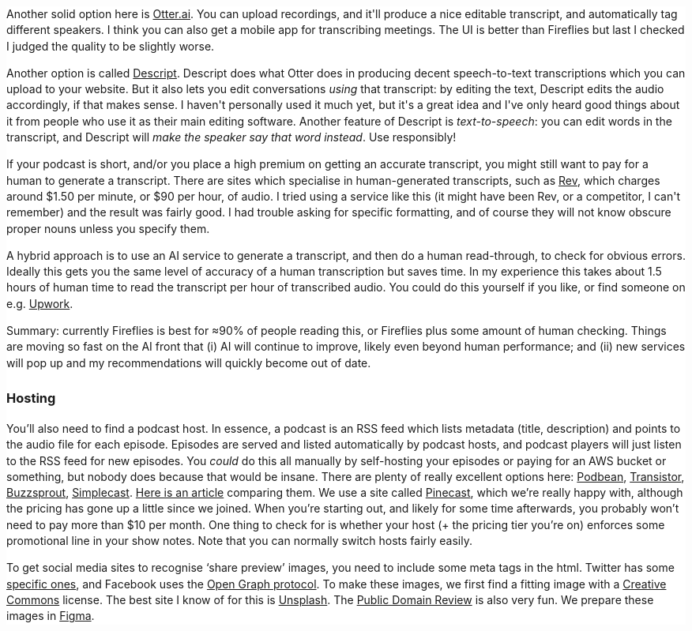 Another solid option here is [Otter.ai](https://otter.ai/). You can upload recordings, and it'll produce a nice editable transcript, and automatically tag different speakers. I think you can also get a mobile app for transcribing meetings. The UI is better than Fireflies but last I checked I judged the quality to be slightly worse.

Another option is called [Descript](https://www.descript.com/). Descript does what Otter does in producing decent speech-to-text transcriptions which you can upload to your website. But it also lets you edit conversations *using* that transcript: by editing the text, Descript edits the audio accordingly, if that makes sense. I haven't personally used it much yet, but it's a great idea and I've only heard good things about it from people who use it as their main editing software. Another feature of Descript is *text-to-speech*: you can edit words in the transcript, and Descript will *make the speaker say that word instead*. Use responsibly!

If your podcast is short, and/or you place a high premium on getting an accurate transcript, you might still want to pay for a human to generate a transcript. There are sites which specialise in human-generated transcripts, such as [Rev](https://www.rev.com/services/audio-transcription), which charges around $1.50 per minute, or $90 per hour, of audio. I tried using a service like this (it might have been Rev, or a competitor, I can't remember) and the result was fairly good. I had trouble asking for specific formatting, and of course they will not know obscure proper nouns unless you specify them.

A hybrid approach is to use an AI service to generate a transcript, and then do a human read-through, to check for obvious errors. Ideally this gets you the same level of accuracy of a human transcription but saves time. In my experience this takes about 1.5 hours of human time to read the transcript per hour of transcribed audio. You could do this yourself if you like, or find someone on e.g. [Upwork](https://www.upwork.com/en-gb/).

Summary: currently Fireflies is best for ≈90% of people reading this, or Fireflies plus some amount of human checking. Things are moving so fast on the AI front that (i) AI will continue to improve, likely even beyond human performance; and (ii) new services will pop up and my recommendations will quickly become out of date.

### Hosting

You’ll also need to find a podcast host. In essence, a podcast is an RSS feed which lists metadata (title, description) and points to the audio file for each episode. Episodes are served and listed automatically by podcast hosts, and podcast players will just listen to the RSS feed for new episodes. You *could* do this all manually by self-hosting your episodes or paying for an AWS bucket or something, but nobody does because that would be insane. There are plenty of really excellent options here: [Podbean](https://www.podbean.com/), [Transistor](https://transistor.fm/), [Buzzsprout](https://www.buzzsprout.com/), [Simplecast](https://simplecast.com/). [Here is an article](https://www.podcastinsights.com/best-podcast-hosting/) comparing them. We use a site called [Pinecast](https://pinecast.com/), which we’re really happy with, although the pricing has gone up a little since we joined. When you’re starting out, and likely for some time afterwards, you probably won’t need to pay more than $10 per month. One thing to check for is whether your host (+ the pricing tier you’re on) enforces some promotional line in your show notes. Note that you can normally switch hosts fairly easily.

To get social media sites to recognise ‘share preview’ images, you need to include some meta tags in the html. Twitter has some [specific ones](https://developer.twitter.com/en/docs/twitter-for-websites/cards/overview/summary-card-with-large-image), and Facebook uses the [Open Graph protocol](https://ogp.me/). To make these images, we first find a fitting image with a [Creative Commons](https://creativecommons.org/) license. The best site I know of for this is [Unsplash](https://unsplash.com/). The [Public Domain Review](https://publicdomainreview.org/) is also very fun. We prepare these images in [Figma](https://www.figma.com/).
